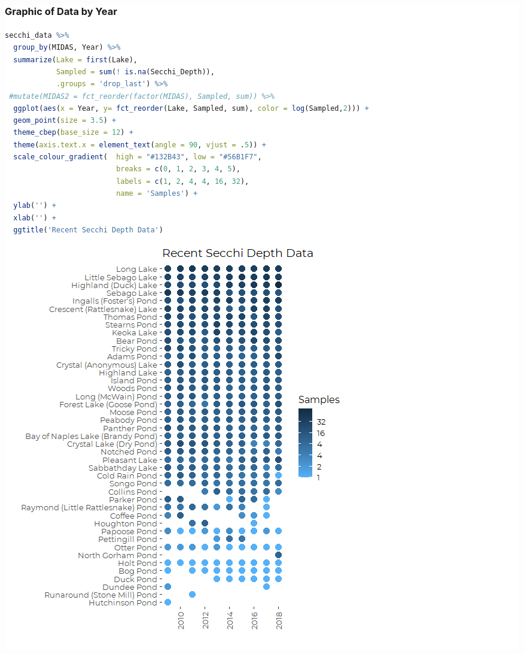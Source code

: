 ### Graphic of Data by Year

``` r
secchi_data %>%
  group_by(MIDAS, Year) %>%
  summarize(Lake = first(Lake),
            Sampled = sum(! is.na(Secchi_Depth)),
            .groups = 'drop_last') %>%
 #mutate(MIDAS2 = fct_reorder(factor(MIDAS), Sampled, sum)) %>%
  ggplot(aes(x = Year, y= fct_reorder(Lake, Sampled, sum), color = log(Sampled,2))) +
  geom_point(size = 3.5) +
  theme_cbep(base_size = 12) +
  theme(axis.text.x = element_text(angle = 90, vjust = .5)) +
  scale_colour_gradient(  high = "#132B43", low = "#56B1F7",
                          breaks = c(0, 1, 2, 3, 4, 5),
                          labels = c(1, 2, 4, 4, 16, 32),
                          name = 'Samples') +
  ylab('') +
  xlab('') +
  ggtitle('Recent Secchi Depth Data')
```

![](Secchi_Recent_Graphics_files/figure-gfm/data_by_year_1-1.png)
